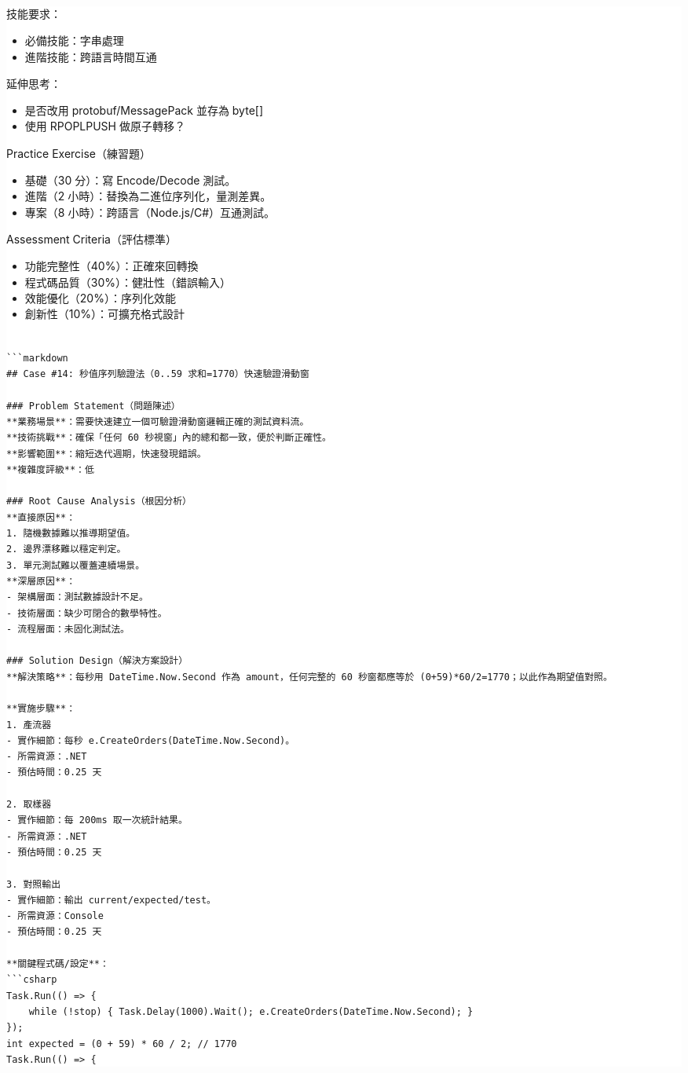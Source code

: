 技能要求：
- 必備技能：字串處理
- 進階技能：跨語言時間互通

延伸思考：
- 是否改用 protobuf/MessagePack 並存為 byte[]
- 使用 RPOPLPUSH 做原子轉移？

Practice Exercise（練習題）
- 基礎（30 分）：寫 Encode/Decode 測試。
- 進階（2 小時）：替換為二進位序列化，量測差異。
- 專案（8 小時）：跨語言（Node.js/C#）互通測試。

Assessment Criteria（評估標準）
- 功能完整性（40%）：正確來回轉換
- 程式碼品質（30%）：健壯性（錯誤輸入）
- 效能優化（20%）：序列化效能
- 創新性（10%）：可擴充格式設計
```

```markdown
## Case #14: 秒值序列驗證法（0..59 求和=1770）快速驗證滑動窗

### Problem Statement（問題陳述）
**業務場景**：需要快速建立一個可驗證滑動窗邏輯正確的測試資料流。
**技術挑戰**：確保「任何 60 秒視窗」內的總和都一致，便於判斷正確性。
**影響範圍**：縮短迭代週期，快速發現錯誤。
**複雜度評級**：低

### Root Cause Analysis（根因分析）
**直接原因**：
1. 隨機數據難以推導期望值。
2. 邊界漂移難以穩定判定。
3. 單元測試難以覆蓋連續場景。
**深層原因**：
- 架構層面：測試數據設計不足。
- 技術層面：缺少可閉合的數學特性。
- 流程層面：未固化測試法。

### Solution Design（解決方案設計）
**解決策略**：每秒用 DateTime.Now.Second 作為 amount，任何完整的 60 秒窗都應等於 (0+59)*60/2=1770；以此作為期望值對照。

**實施步驟**：
1. 產流器
- 實作細節：每秒 e.CreateOrders(DateTime.Now.Second)。
- 所需資源：.NET
- 預估時間：0.25 天

2. 取樣器
- 實作細節：每 200ms 取一次統計結果。
- 所需資源：.NET
- 預估時間：0.25 天

3. 對照輸出
- 實作細節：輸出 current/expected/test。
- 所需資源：Console
- 預估時間：0.25 天

**關鍵程式碼/設定**：
```csharp
Task.Run(() => {
    while (!stop) { Task.Delay(1000).Wait(); e.CreateOrders(DateTime.Now.Second); }
});
int expected = (0 + 59) * 60 / 2; // 1770
Task.Run(() => {
```